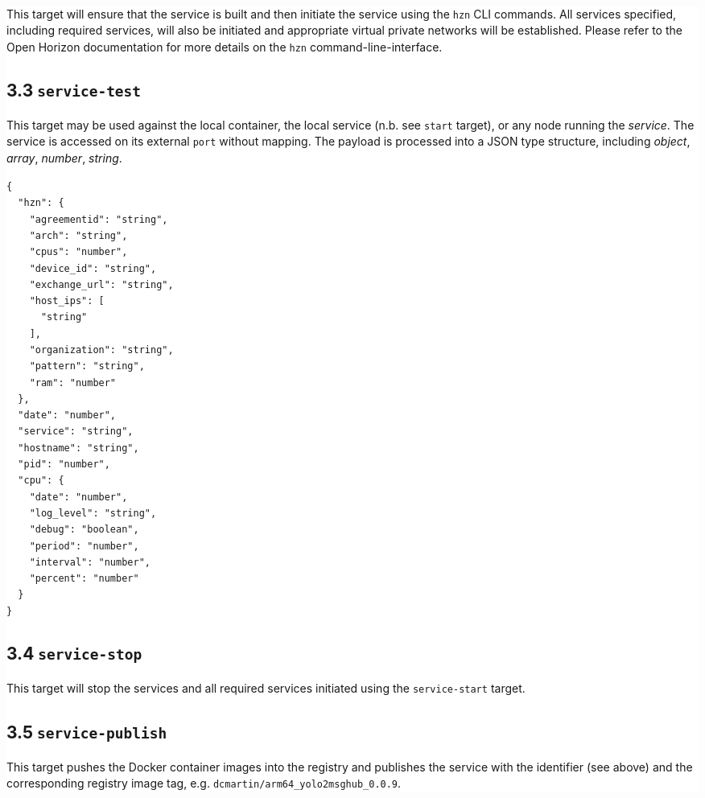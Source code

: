 This target will ensure that the service is built and then initiate the service using the `hzn` CLI commands.  All services specified, including required services, will also be initiated and appropriate virtual private networks will be established.  Please refer to the Open Horizon documentation for more details on the `hzn` command-line-interface.

## 3.3 `service-test`

This target may be used against the local container, the local service (n.b. see `start` target), or any node running the _service_.  The service is accessed on its external `port` without mapping.  The payload is processed into a JSON type structure, including _object_, _array_, _number_, _string_.

```
{
  "hzn": {
    "agreementid": "string",
    "arch": "string",
    "cpus": "number",
    "device_id": "string",
    "exchange_url": "string",
    "host_ips": [
      "string"
    ],
    "organization": "string",
    "pattern": "string",
    "ram": "number"
  },
  "date": "number",
  "service": "string",
  "hostname": "string",
  "pid": "number",
  "cpu": {
    "date": "number",
    "log_level": "string",
    "debug": "boolean",
    "period": "number",
    "interval": "number",
    "percent": "number"
  }
}
```

## 3.4 `service-stop`

This target will stop the services and all required services initiated using the `service-start` target.

## 3.5 `service-publish`

This target pushes the Docker container images into the registry and publishes the service with the identifier (see above) and the corresponding registry image tag, e.g. `dcmartin/arm64_yolo2msghub_0.0.9`.

